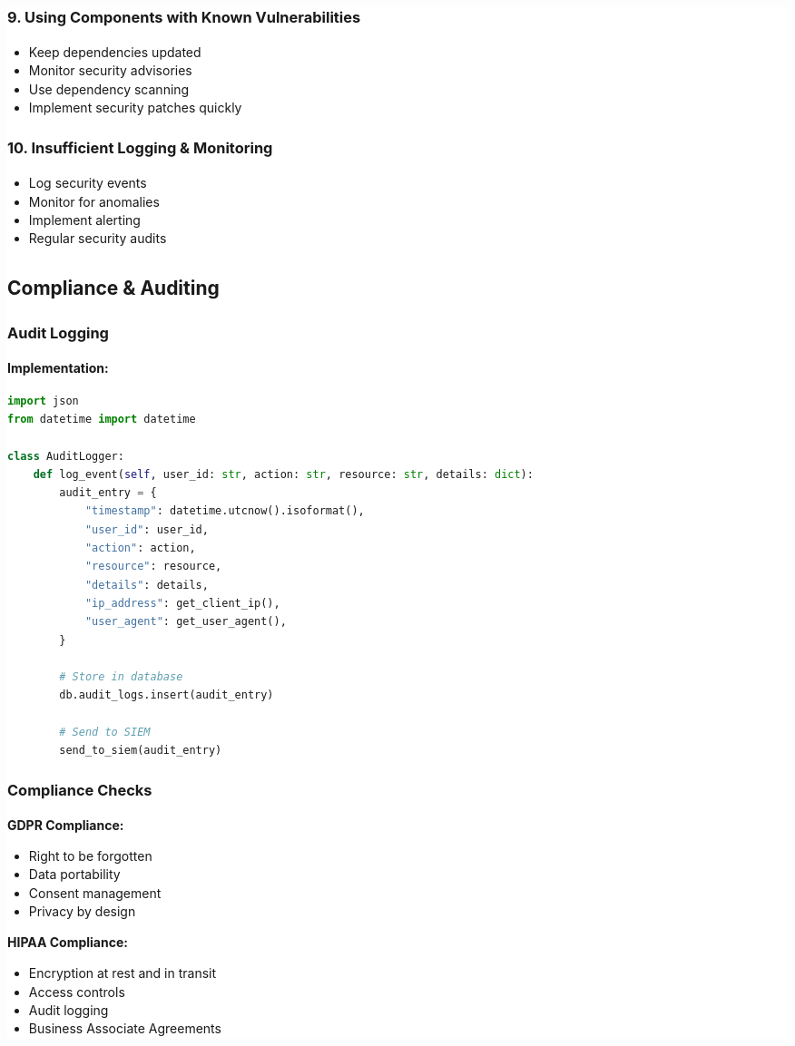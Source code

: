 ### 9. Using Components with Known Vulnerabilities
- Keep dependencies updated
- Monitor security advisories
- Use dependency scanning
- Implement security patches quickly

### 10. Insufficient Logging & Monitoring
- Log security events
- Monitor for anomalies
- Implement alerting
- Regular security audits

## Compliance & Auditing

### Audit Logging

**Implementation:**
```python
import json
from datetime import datetime

class AuditLogger:
    def log_event(self, user_id: str, action: str, resource: str, details: dict):
        audit_entry = {
            "timestamp": datetime.utcnow().isoformat(),
            "user_id": user_id,
            "action": action,
            "resource": resource,
            "details": details,
            "ip_address": get_client_ip(),
            "user_agent": get_user_agent(),
        }
        
        # Store in database
        db.audit_logs.insert(audit_entry)
        
        # Send to SIEM
        send_to_siem(audit_entry)
```

### Compliance Checks

**GDPR Compliance:**
- Right to be forgotten
- Data portability
- Consent management
- Privacy by design

**HIPAA Compliance:**
- Encryption at rest and in transit
- Access controls
- Audit logging
- Business Associate Agreements
